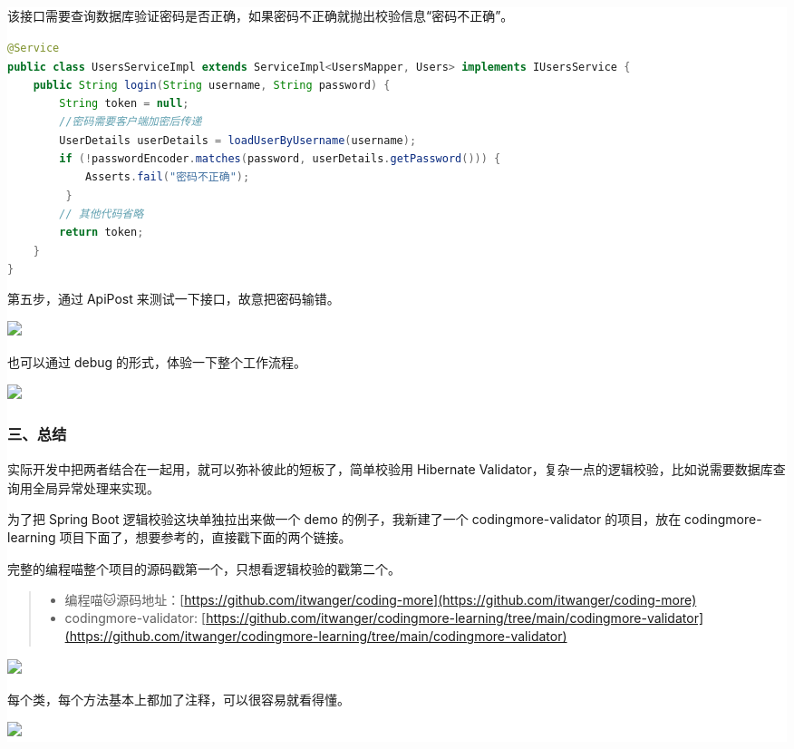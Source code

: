 ```java
```

该接口需要查询数据库验证密码是否正确，如果密码不正确就抛出校验信息“密码不正确”。

```java
@Service
public class UsersServiceImpl extends ServiceImpl<UsersMapper, Users> implements IUsersService {
    public String login(String username, String password) {
        String token = null;
        //密码需要客户端加密后传递
        UserDetails userDetails = loadUserByUsername(username);
        if (!passwordEncoder.matches(password, userDetails.getPassword())) {
            Asserts.fail("密码不正确");
         }
        // 其他代码省略
        return token;
    }
}
```

第五步，通过 ApiPost 来测试一下接口，故意把密码输错。

![](https://cdn.tobebetterjavaer.com/tobebetterjavaer/images/springboot/validator-1dd4607e-689a-4ddf-814a-d92ac6408fc3.png)

也可以通过 debug 的形式，体验一下整个工作流程。

![](https://cdn.tobebetterjavaer.com/tobebetterjavaer/images/springboot/validator-8d673f46-6981-4150-b549-29335bf90cf5.png)

### 三、总结

实际开发中把两者结合在一起用，就可以弥补彼此的短板了，简单校验用 Hibernate Validator，复杂一点的逻辑校验，比如说需要数据库查询用全局异常处理来实现。

为了把 Spring Boot 逻辑校验这块单独拉出来做一个 demo 的例子，我新建了一个 codingmore-validator 的项目，放在 codingmore-learning 项目下面了，想要参考的，直接戳下面的两个链接。

完整的编程喵整个项目的源码戳第一个，只想看逻辑校验的戳第二个。

>- 编程喵🐱源码地址：[https://github.com/itwanger/coding-more](https://github.com/itwanger/coding-more)
>- codingmore-validator: [https://github.com/itwanger/codingmore-learning/tree/main/codingmore-validator](https://github.com/itwanger/codingmore-learning/tree/main/codingmore-validator)

![](https://cdn.tobebetterjavaer.com/tobebetterjavaer/images/springboot/validator-fbd06343-c1ae-4cf6-9b46-bd5c9860b396.png)

每个类，每个方法基本上都加了注释，可以很容易就看得懂。

![](https://cdn.tobebetterjavaer.com/tobebetterjavaer/images/gongzhonghao.png)